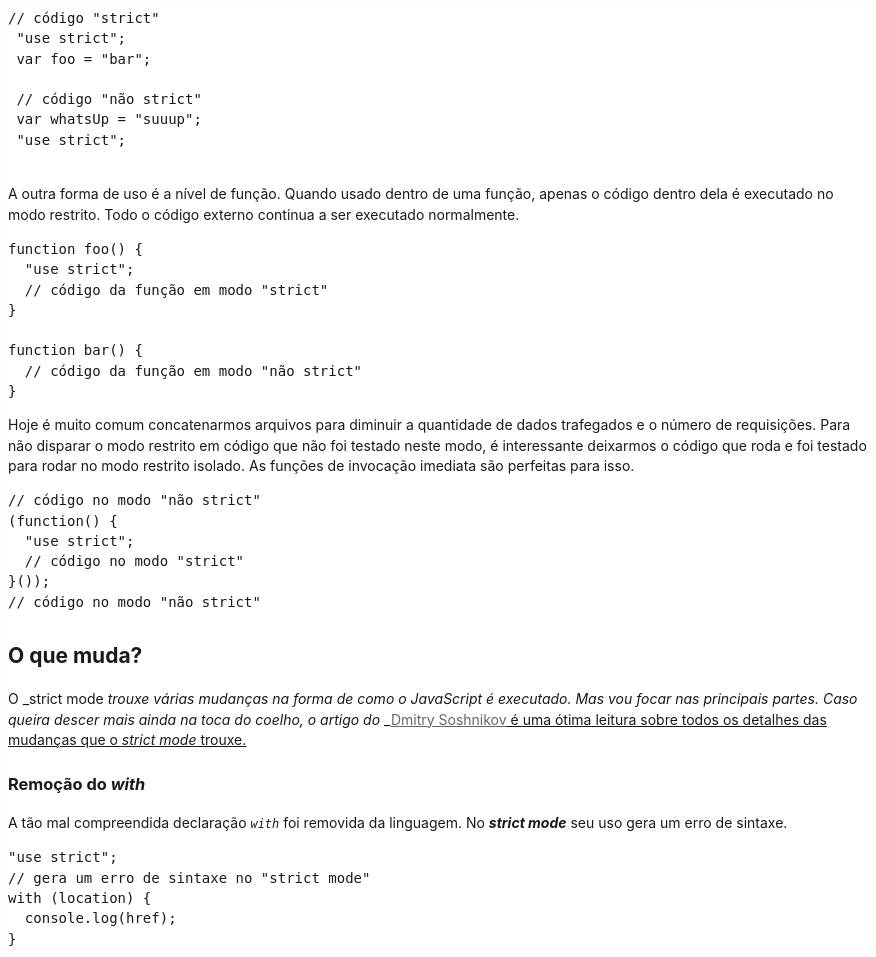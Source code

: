 <pre class="lang-javascript">// código "strict"
 "use strict";
 var foo = "bar";

 // código "não strict"
 var whatsUp = "suuup";
 "use strict";

</pre>

A outra forma de uso é a nível de função. Quando usado dentro de uma função, apenas o código dentro dela é executado no modo restrito. Todo o código externo continua a ser executado normalmente.

<pre class="lang-javascript">function foo() {
  "use strict";
  // código da função em modo "strict"
}

function bar() {
  // código da função em modo "não strict"
}
</pre>

Hoje é muito comum concatenarmos arquivos para diminuir a quantidade de dados trafegados e o número de requisições. Para não disparar o modo restrito em código que não foi testado neste modo, é interessante deixarmos o código que roda e foi testado para rodar no modo restrito isolado. As funções de invocação imediata são perfeitas para isso.

<pre class="lang-javascript">// código no modo "não strict"
(function() {
  "use strict";
  // código no modo "strict"
}());
// código no modo "não strict"
</pre>

## O que muda?

O _strict mode _trouxe várias mudanças na forma de como o JavaScript é executado. Mas vou focar nas principais partes. Caso queira descer mais ainda na toca do coelho, o artigo do_ _<span style="text-decoration: underline"><a style="color: #666666;text-decoration: underline" href="http://dmitrysoshnikov.com/ecmascript/es5-chapter-2-strict-mode/">Dmitry Soshnikov</a> é uma ótima leitura sobre todos os detalhes das mudanças que o <em>strict mode</em> trouxe.</p> 

<h3 id="remoo_do_with">
  Remoção do <em>with</em>
</h3>

<p>
  A tão mal compreendida declaração <em><code>with</code></em><em> </em>foi removida da linguagem. No <strong><em>strict mode</em></strong> seu uso gera um erro de sintaxe.
</p>

<pre class="lang-javascript">"use strict";
// gera um erro de sintaxe no "strict mode"
with (location) {
  console.log(href);
}
</pre>
